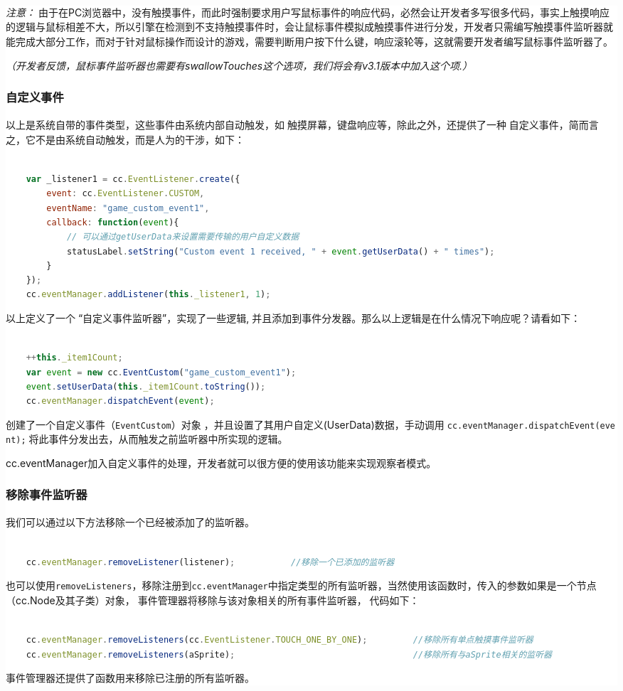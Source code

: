 _注意：_ 由于在PC浏览器中，没有触摸事件，而此时强制要求用户写鼠标事件的响应代码，必然会让开发者多写很多代码，事实上触摸响应的逻辑与鼠标相差不大，所以引擎在检测到不支持触摸事件时，会让鼠标事件模拟成触摸事件进行分发，开发者只需编写触摸事件监听器就能完成大部分工作，而对于针对鼠标操作而设计的游戏，需要判断用户按下什么键，响应滚轮等，这就需要开发者编写鼠标事件监听器了。

*（开发者反馈，鼠标事件监听器也需要有swallowTouches这个选项，我们将会有v3.1版本中加入这个项.）*

### 自定义事件

以上是系统自带的事件类型，这些事件由系统内部自动触发，如 触摸屏幕，键盘响应等，除此之外，还提供了一种 自定义事件，简而言之，它不是由系统自动触发，而是人为的干涉，如下：

```javascript

    var _listener1 = cc.EventListener.create({
	    event: cc.EventListener.CUSTOM,
	    eventName: "game_custom_event1",
	    callback: function(event){
			// 可以通过getUserData来设置需要传输的用户自定义数据
	    	statusLabel.setString("Custom event 1 received, " + event.getUserData() + " times");
	    }
    });    
    cc.eventManager.addListener(this._listener1, 1);
```

以上定义了一个 “自定义事件监听器”，实现了一些逻辑, 并且添加到事件分发器。那么以上逻辑是在什么情况下响应呢？请看如下：

```javascript
	
    ++this._item1Count;
    var event = new cc.EventCustom("game_custom_event1");
    event.setUserData(this._item1Count.toString());
    cc.eventManager.dispatchEvent(event);		
```

创建了一个自定义事件（`EventCustom`）对象 ，并且设置了其用户自定义(UserData)数据，手动调用 `cc.eventManager.dispatchEvent(event);` 将此事件分发出去，从而触发之前监听器中所实现的逻辑。

cc.eventManager加入自定义事件的处理，开发者就可以很方便的使用该功能来实现观察者模式。

### 移除事件监听器

我们可以通过以下方法移除一个已经被添加了的监听器。

```javascript

	cc.eventManager.removeListener(listener);			//移除一个已添加的监听器
```

也可以使用`removeListeners`，移除注册到`cc.eventManager`中指定类型的所有监听器，当然使用该函数时，传入的参数如果是一个节点（cc.Node及其子类）对象， 事件管理器将移除与该对象相关的所有事件监听器， 代码如下：

```javascript

	cc.eventManager.removeListeners(cc.EventListener.TOUCH_ONE_BY_ONE);			//移除所有单点触摸事件监听器
	cc.eventManager.removeListeners(aSprite);									//移除所有与aSprite相关的监听器
```

事件管理器还提供了函数用来移除已注册的所有监听器。
